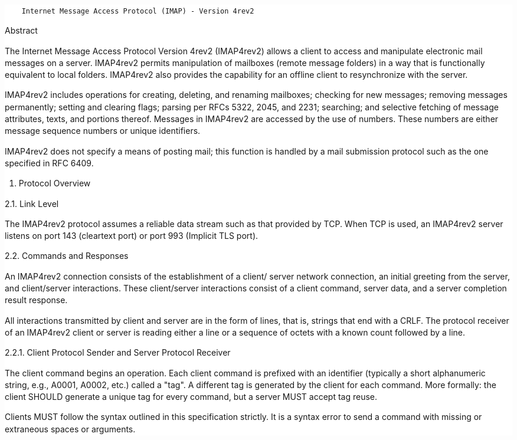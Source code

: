         Internet Message Access Protocol (IMAP) - Version 4rev2

Abstract

   The Internet Message Access Protocol Version 4rev2 (IMAP4rev2) allows
   a client to access and manipulate electronic mail messages on a
   server.  IMAP4rev2 permits manipulation of mailboxes (remote message
   folders) in a way that is functionally equivalent to local folders.
   IMAP4rev2 also provides the capability for an offline client to
   resynchronize with the server.

   IMAP4rev2 includes operations for creating, deleting, and renaming
   mailboxes; checking for new messages; removing messages permanently;
   setting and clearing flags; parsing per RFCs 5322, 2045, and 2231;
   searching; and selective fetching of message attributes, texts, and
   portions thereof.  Messages in IMAP4rev2 are accessed by the use of
   numbers.  These numbers are either message sequence numbers or unique
   identifiers.

   IMAP4rev2 does not specify a means of posting mail; this function is
   handled by a mail submission protocol such as the one specified in
   RFC 6409.

1.  Protocol Overview

2.1.  Link Level

   The IMAP4rev2 protocol assumes a reliable data stream such as that
   provided by TCP.  When TCP is used, an IMAP4rev2 server listens on
   port 143 (cleartext port) or port 993 (Implicit TLS port).

2.2.  Commands and Responses

   An IMAP4rev2 connection consists of the establishment of a client/
   server network connection, an initial greeting from the server, and
   client/server interactions.  These client/server interactions consist
   of a client command, server data, and a server completion result
   response.

   All interactions transmitted by client and server are in the form of
   lines, that is, strings that end with a CRLF.  The protocol receiver
   of an IMAP4rev2 client or server is reading either a line or a
   sequence of octets with a known count followed by a line.

2.2.1.  Client Protocol Sender and Server Protocol Receiver

   The client command begins an operation.  Each client command is
   prefixed with an identifier (typically a short alphanumeric string,
   e.g., A0001, A0002, etc.) called a "tag".  A different tag is
   generated by the client for each command.  More formally: the client
   SHOULD generate a unique tag for every command, but a server MUST
   accept tag reuse.

   Clients MUST follow the syntax outlined in this specification
   strictly.  It is a syntax error to send a command with missing or
   extraneous spaces or arguments.

